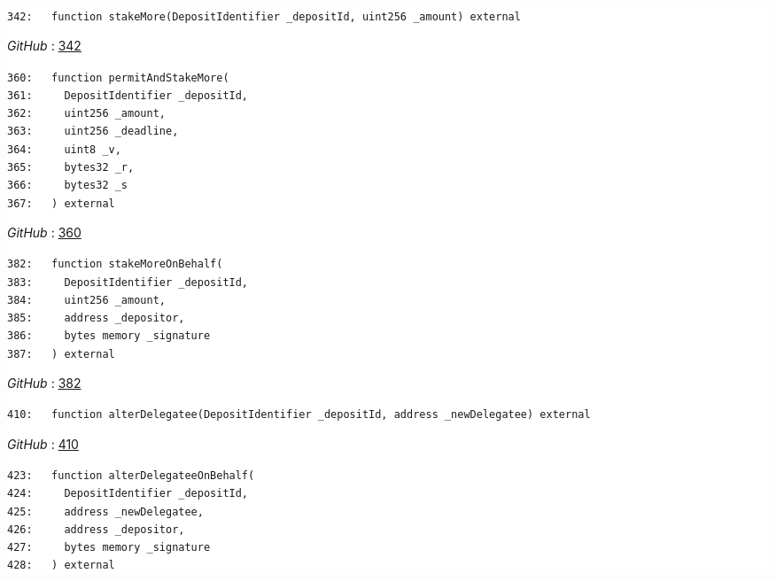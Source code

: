 ```solidity
342:   function stakeMore(DepositIdentifier _depositId, uint256 _amount) external 

```


*GitHub* : [342](https://github.com/code-423n4/2024-02-uniswap-foundation/blob/main/src/UniStaker.sol#L342-L342)

```solidity
360:   function permitAndStakeMore(
361:     DepositIdentifier _depositId,
362:     uint256 _amount,
363:     uint256 _deadline,
364:     uint8 _v,
365:     bytes32 _r,
366:     bytes32 _s
367:   ) external 

```


*GitHub* : [360](https://github.com/code-423n4/2024-02-uniswap-foundation/blob/main/src/UniStaker.sol#L360-L360)

```solidity
382:   function stakeMoreOnBehalf(
383:     DepositIdentifier _depositId,
384:     uint256 _amount,
385:     address _depositor,
386:     bytes memory _signature
387:   ) external 

```


*GitHub* : [382](https://github.com/code-423n4/2024-02-uniswap-foundation/blob/main/src/UniStaker.sol#L382-L382)

```solidity
410:   function alterDelegatee(DepositIdentifier _depositId, address _newDelegatee) external 

```


*GitHub* : [410](https://github.com/code-423n4/2024-02-uniswap-foundation/blob/main/src/UniStaker.sol#L410-L410)

```solidity
423:   function alterDelegateeOnBehalf(
424:     DepositIdentifier _depositId,
425:     address _newDelegatee,
426:     address _depositor,
427:     bytes memory _signature
428:   ) external 

```

